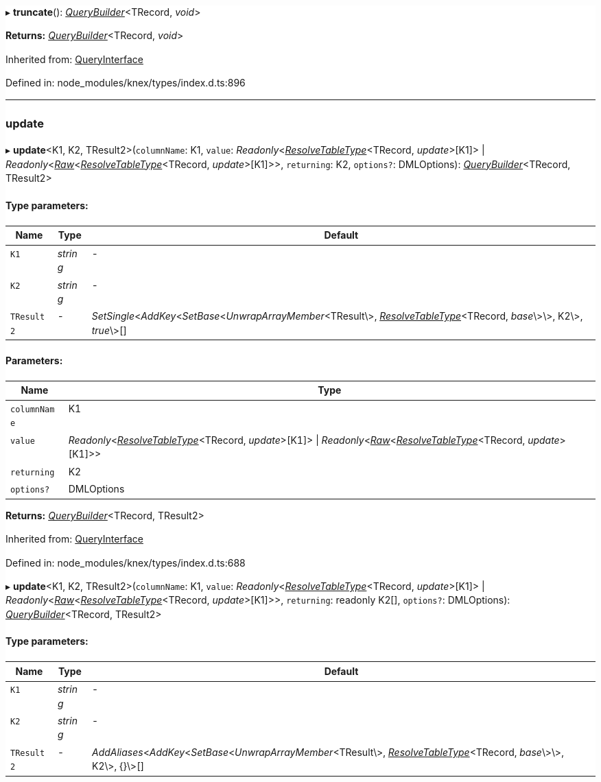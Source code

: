 ▸ **truncate**(): [*QueryBuilder*](knex.knex.querybuilder.md)<TRecord, *void*\>

**Returns:** [*QueryBuilder*](knex.knex.querybuilder.md)<TRecord, *void*\>

Inherited from: [QueryInterface](../interfaces/knex.knex.queryinterface.md)

Defined in: node_modules/knex/types/index.d.ts:896

___

### update

▸ **update**<K1, K2, TResult2\>(`columnName`: K1, `value`: *Readonly*<[*ResolveTableType*](../modules/knex.knex-1.md#resolvetabletype)<TRecord, *update*\>[K1]\> \| *Readonly*<[*Raw*](../interfaces/knex.knex.raw.md)<[*ResolveTableType*](../modules/knex.knex-1.md#resolvetabletype)<TRecord, *update*\>[K1]\>\>, `returning`: K2, `options?`: DMLOptions): [*QueryBuilder*](knex.knex.querybuilder.md)<TRecord, TResult2\>

#### Type parameters:

Name | Type | Default |
------ | ------ | ------ |
`K1` | *string* | - |
`K2` | *string* | - |
`TResult2` | - | *SetSingle*<*AddKey*<*SetBase*<*UnwrapArrayMember*<TResult\\>, [*ResolveTableType*](../modules/knex.knex-1.md#resolvetabletype)<TRecord, *base*\\>\\>, K2\\>, *true*\\>[] |

#### Parameters:

Name | Type |
------ | ------ |
`columnName` | K1 |
`value` | *Readonly*<[*ResolveTableType*](../modules/knex.knex-1.md#resolvetabletype)<TRecord, *update*\>[K1]\> \| *Readonly*<[*Raw*](../interfaces/knex.knex.raw.md)<[*ResolveTableType*](../modules/knex.knex-1.md#resolvetabletype)<TRecord, *update*\>[K1]\>\> |
`returning` | K2 |
`options?` | DMLOptions |

**Returns:** [*QueryBuilder*](knex.knex.querybuilder.md)<TRecord, TResult2\>

Inherited from: [QueryInterface](../interfaces/knex.knex.queryinterface.md)

Defined in: node_modules/knex/types/index.d.ts:688

▸ **update**<K1, K2, TResult2\>(`columnName`: K1, `value`: *Readonly*<[*ResolveTableType*](../modules/knex.knex-1.md#resolvetabletype)<TRecord, *update*\>[K1]\> \| *Readonly*<[*Raw*](../interfaces/knex.knex.raw.md)<[*ResolveTableType*](../modules/knex.knex-1.md#resolvetabletype)<TRecord, *update*\>[K1]\>\>, `returning`: readonly K2[], `options?`: DMLOptions): [*QueryBuilder*](knex.knex.querybuilder.md)<TRecord, TResult2\>

#### Type parameters:

Name | Type | Default |
------ | ------ | ------ |
`K1` | *string* | - |
`K2` | *string* | - |
`TResult2` | - | *AddAliases*<*AddKey*<*SetBase*<*UnwrapArrayMember*<TResult\\>, [*ResolveTableType*](../modules/knex.knex-1.md#resolvetabletype)<TRecord, *base*\\>\\>, K2\\>, {}\\>[] |
